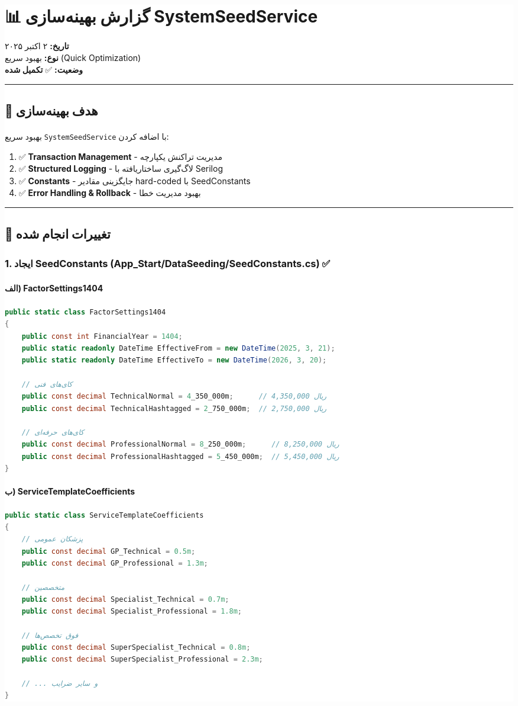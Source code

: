 # 📊 **گزارش بهینه‌سازی SystemSeedService**

**تاریخ:** ۲ اکتبر ۲۰۲۵  
**نوع:** بهبود سریع (Quick Optimization)  
**وضعیت:** ✅ **تکمیل شده**

---

## 🎯 **هدف بهینه‌سازی**

بهبود سریع `SystemSeedService` با اضافه کردن:
1. ✅ **Transaction Management** - مدیریت تراکنش یکپارچه
2. ✅ **Structured Logging** - لاگ‌گیری ساختاریافته با Serilog
3. ✅ **Constants** - جایگزینی مقادیر hard-coded با SeedConstants
4. ✅ **Error Handling & Rollback** - بهبود مدیریت خطا

---

## 📝 **تغییرات انجام شده**

### **1. ایجاد SeedConstants (App_Start/DataSeeding/SeedConstants.cs)** ✅

#### **الف) FactorSettings1404**
```csharp
public static class FactorSettings1404
{
    public const int FinancialYear = 1404;
    public static readonly DateTime EffectiveFrom = new DateTime(2025, 3, 21);
    public static readonly DateTime EffectiveTo = new DateTime(2026, 3, 20);
    
    // کای‌های فنی
    public const decimal TechnicalNormal = 4_350_000m;      // 4,350,000 ریال
    public const decimal TechnicalHashtagged = 2_750_000m;  // 2,750,000 ریال
    
    // کای‌های حرفه‌ای
    public const decimal ProfessionalNormal = 8_250_000m;      // 8,250,000 ریال
    public const decimal ProfessionalHashtagged = 5_450_000m;  // 5,450,000 ریال
}
```

#### **ب) ServiceTemplateCoefficients**
```csharp
public static class ServiceTemplateCoefficients
{
    // پزشکان عمومی
    public const decimal GP_Technical = 0.5m;
    public const decimal GP_Professional = 1.3m;
    
    // متخصصین
    public const decimal Specialist_Technical = 0.7m;
    public const decimal Specialist_Professional = 1.8m;
    
    // فوق تخصص‌ها
    public const decimal SuperSpecialist_Technical = 0.8m;
    public const decimal SuperSpecialist_Professional = 2.3m;
    
    // ... و سایر ضرایب
}
```
